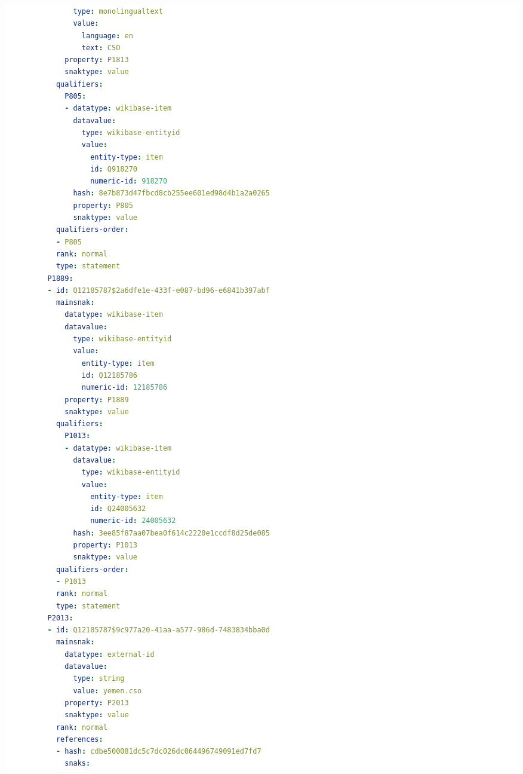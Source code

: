 ```yaml
                type: monolingualtext
                value:
                  language: en
                  text: CSO
              property: P1813
              snaktype: value
            qualifiers:
              P805:
              - datatype: wikibase-item
                datavalue:
                  type: wikibase-entityid
                  value:
                    entity-type: item
                    id: Q918270
                    numeric-id: 918270
                hash: 8e7b873d47fbcd8cb255ee601ed98d4b1a2a0265
                property: P805
                snaktype: value
            qualifiers-order:
            - P805
            rank: normal
            type: statement
          P1889:
          - id: Q12185787$2a6dfe1e-433f-e087-bd96-e6841b397abf
            mainsnak:
              datatype: wikibase-item
              datavalue:
                type: wikibase-entityid
                value:
                  entity-type: item
                  id: Q12185786
                  numeric-id: 12185786
              property: P1889
              snaktype: value
            qualifiers:
              P1013:
              - datatype: wikibase-item
                datavalue:
                  type: wikibase-entityid
                  value:
                    entity-type: item
                    id: Q24005632
                    numeric-id: 24005632
                hash: 3ee85f87aa07bea0f614c2220e1ccdf8d25de085
                property: P1013
                snaktype: value
            qualifiers-order:
            - P1013
            rank: normal
            type: statement
          P2013:
          - id: Q12185787$9c977a20-41aa-a577-986d-7483834bba0d
            mainsnak:
              datatype: external-id
              datavalue:
                type: string
                value: yemen.cso
              property: P2013
              snaktype: value
            rank: normal
            references:
            - hash: cdbe500081dc5c7dc026dc064496749091ed7fd7
              snaks:
```